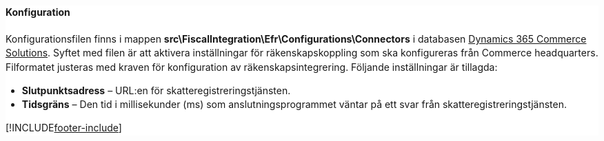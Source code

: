 #### <a name="configuration"></a>Konfiguration

Konfigurationsfilen finns i mappen **src\\FiscalIntegration\\Efr\\Configurations\\Connectors** i databasen [Dynamics 365 Commerce Solutions](https://github.com/microsoft/Dynamics365Commerce.Solutions/). Syftet med filen är att aktivera inställningar för räkenskapskoppling som ska konfigureras från Commerce headquarters. Filformatet justeras med kraven för konfiguration av räkenskapsintegrering. Följande inställningar är tillagda:

- **Slutpunktsadress** – URL:en för skatteregistreringstjänsten.
- **Tidsgräns** – Den tid i millisekunder (ms) som anslutningsprogrammet väntar på ett svar från skatteregistreringstjänsten.

[!INCLUDE[footer-include](../../includes/footer-banner.md)]
